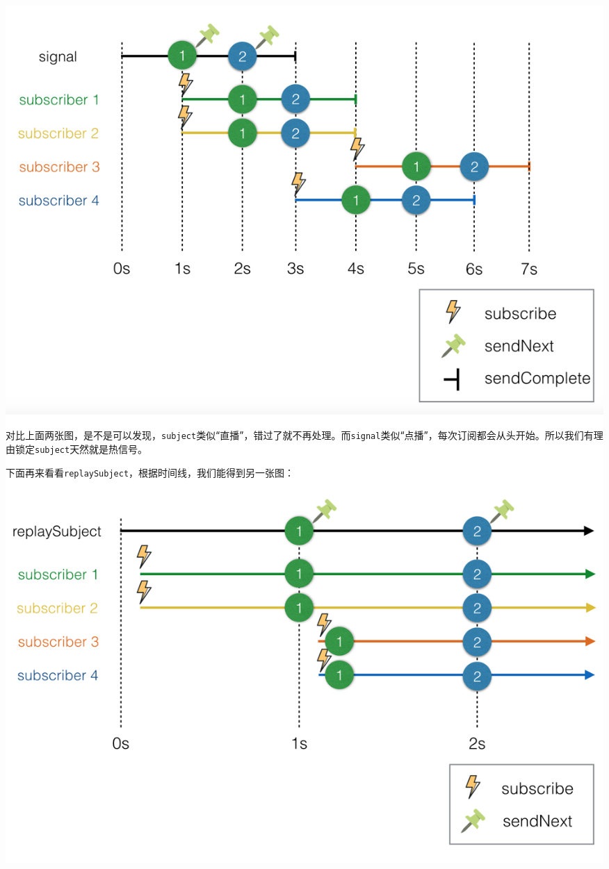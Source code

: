 ![RAC冷热信号1](/images/RAC冷热信号2.png) 

对比上面两张图，是不是可以发现，`subject`类似“直播”，错过了就不再处理。而`signal`类似“点播”，每次订阅都会从头开始。所以我们有理由锁定`subject`天然就是热信号。

下面再来看看`replaySubject`，根据时间线，我们能得到另一张图：

![RAC冷热信号1](/images/RAC冷热信号3.png) 
